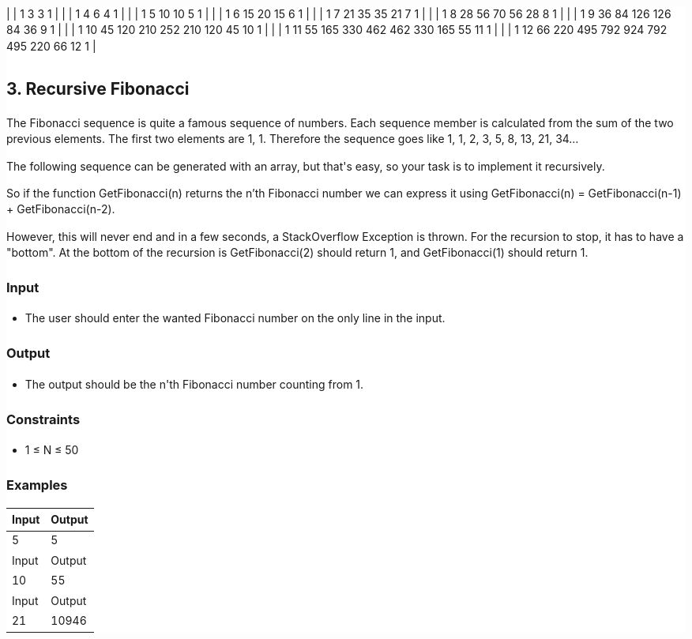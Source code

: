 |       |    1 3 3 1    |
|     |     1 4 6 4 1     |
|       |  1 5 10 10 5 1     |
|       |   1 6 15 20 15 6 1    |
|     |     1 7 21 35 35 21 7 1     |
|       |  1 8 28 56 70 56 28 8 1     |
|       |    1 9 36 84 126 126 84 36 9 1     |
|     |    1 10 45 120 210 252 210 120 45 10 1      |
|       |   1 11 55 165 330 462 462 330 165 55 11 1     |
|       |   1 12 66 220 495 792 924 792 495 220 66 12 1      |

## 3.	Recursive Fibonacci

The Fibonacci sequence is quite a famous sequence of numbers. Each sequence member is calculated from the sum of the two previous elements. 
The first two elements are 1, 1. Therefore the sequence goes like 1, 1, 2, 3, 5, 8, 13, 21, 34…

The following sequence can be generated with an array, but that's easy, so your task is to implement it recursively.

So if the function GetFibonacci(n) returns the n’th Fibonacci number we can express it using GetFibonacci(n) = GetFibonacci(n-1) + GetFibonacci(n-2).

However, this will never end and in a few seconds, a StackOverflow Exception is thrown. For the recursion to stop, 
it has to have a "bottom". At the bottom of the recursion is GetFibonacci(2) should return 1, and GetFibonacci(1) should return 1.

### Input
-	The user should enter the wanted Fibonacci number on the only line in the input.

### Output
-	The output should be the n'th Fibonacci number counting from 1.

### Constraints
-	1 ≤ N ≤ 50

### Examples 

| Input  | Output |   
| ------ | ------ |
| 5   | 5     |
| Input  | Output |
| 10     | 55    |
| Input  | Output |
| 21    | 10946     |
